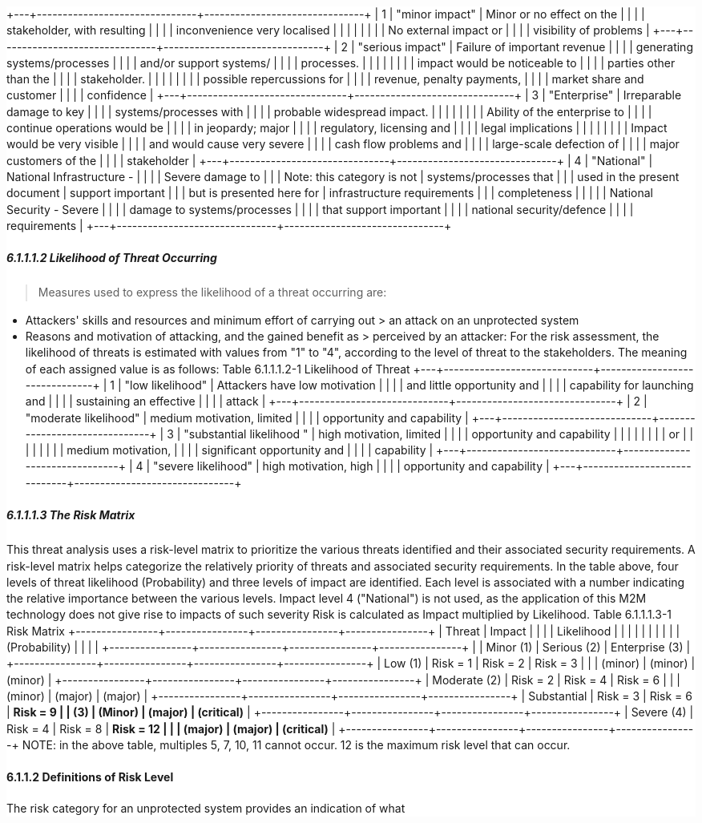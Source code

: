 +---+-------------------------------+-------------------------------+ | 1 | \"minor impact\" | Minor or no effect on the | | | | stakeholder, with resulting | | | | inconvenience very localised | | | | | | | | No external impact or | | | | visibility of problems | +---+-------------------------------+-------------------------------+ | 2 | \"serious impact\" | Failure of important revenue | | | | generating systems/processes | | | | and/or support systems/ | | | | processes. | | | | | | | | impact would be noticeable to | | | | parties other than the | | | | stakeholder. | | | | | | | | possible repercussions for | | | | revenue, penalty payments, | | | | market share and customer | | | | confidence | +---+-------------------------------+-------------------------------+ | 3 | \"Enterprise\" | Irreparable damage to key | | | | systems/processes with | | | | probable widespread impact. | | | | | | | | Ability of the enterprise to | | | | continue operations would be | | | | in jeopardy; major | | | | regulatory, licensing and | | | | legal implications | | | | | | | | Impact would be very visible | | | | and would cause very severe | | | | cash flow problems and | | | | large-scale defection of | | | | major customers of the | | | | stakeholder | +---+-------------------------------+-------------------------------+ | 4 | "National" | National Infrastructure - | | | | Severe damage to | | | Note: this category is not | systems/processes that | | | used in the present document | support important | | | but is presented here for | infrastructure requirements | | | completeness | | | | | National Security - Severe | | | | damage to systems/processes | | | | that support important | | | | national security/defence | | | | requirements | +---+-------------------------------+-------------------------------+
##### 6.1.1.1.2 Likelihood of Threat Occurring
> Measures used to express the likelihood of a threat occurring are:
  * Attackers' skills and resources and minimum effort of carrying out > an attack on an unprotected system
  * Reasons and motivation of attacking, and the gained benefit as > perceived by an attacker:
For the risk assessment, the likelihood of threats is estimated with values
from \"1\" to \"4\", according to the level of threat to the stakeholders. The
meaning of each assigned value is as follows:
Table 6.1.1.1.2-1 Likelihood of Threat
+---+-----------------------------+-------------------------------+ | 1 | \"low likelihood\" | Attackers have low motivation | | | | and little opportunity and | | | | capability for launching and | | | | sustaining an effective | | | | attack | +---+-----------------------------+-------------------------------+ | 2 | \"moderate likelihood\" | medium motivation, limited | | | | opportunity and capability | +---+-----------------------------+-------------------------------+ | 3 | \"substantial likelihood \" | high motivation, limited | | | | opportunity and capability | | | | | | | | or | | | | | | | | medium motivation, | | | | significant opportunity and | | | | capability | +---+-----------------------------+-------------------------------+ | 4 | "severe likelihood" | high motivation, high | | | | opportunity and capability | +---+-----------------------------+-------------------------------+
##### 6.1.1.1.3 The Risk Matrix
This threat analysis uses a risk-level matrix to prioritize the various
threats identified and their associated security requirements.
A risk-level matrix helps categorize the relatively priority of threats and
associated security requirements. In the table above, four levels of threat
likelihood (Probability) and three levels of impact are identified. Each level
is associated with a number indicating the relative importance between the
various levels. Impact level 4 ("National") is not used, as the application of
this M2M technology does not give rise to impacts of such severity
Risk is calculated as Impact multiplied by Likelihood.
Table 6.1.1.1.3-1 Risk Matrix
+----------------+----------------+----------------+----------------+ | Threat | Impact | | | | Likelihood | | | | | | | | | | (Probability) | | | | +----------------+----------------+----------------+----------------+ | | Minor (1) | Serious (2) | Enterprise (3) | +----------------+----------------+----------------+----------------+ | Low (1) | Risk = 1 | Risk = 2 | Risk = 3 | | | (minor) | (minor) | (minor) | +----------------+----------------+----------------+----------------+ | Moderate (2) | Risk = 2 | Risk = 4 | Risk = 6 | | | (minor) | (major) | (major) | +----------------+----------------+----------------+----------------+ | Substantial | Risk = 3 | Risk = 6 | **Risk = 9 | | (3) | (Minor) | (major) | (critical)** | +----------------+----------------+----------------+----------------+ | Severe (4) | Risk = 4 | Risk = 8 | **Risk = 12 | | | (major) | (major) | (critical)** | +----------------+----------------+----------------+----------------+
NOTE: in the above table, multiples 5, 7, 10, 11 cannot occur. 12 is the
maximum risk level that can occur.
#### 6.1.1.2 Definitions of Risk Level
The risk category for an unprotected system provides an indication of what